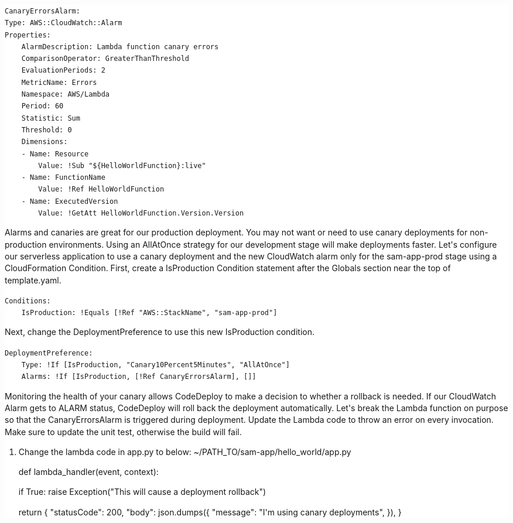     CanaryErrorsAlarm:
    Type: AWS::CloudWatch::Alarm
    Properties:
        AlarmDescription: Lambda function canary errors
        ComparisonOperator: GreaterThanThreshold
        EvaluationPeriods: 2
        MetricName: Errors
        Namespace: AWS/Lambda
        Period: 60
        Statistic: Sum
        Threshold: 0
        Dimensions:
        - Name: Resource
            Value: !Sub "${HelloWorldFunction}:live"
        - Name: FunctionName
            Value: !Ref HelloWorldFunction
        - Name: ExecutedVersion
            Value: !GetAtt HelloWorldFunction.Version.Version


Alarms and canaries are great for our production deployment. You may not want or need to use canary deployments for non-production environments. Using an AllAtOnce strategy for our development stage will make deployments faster. Let's configure our serverless application to use a canary deployment and the new CloudWatch alarm only for the sam-app-prod stage using a CloudFormation Condition.
First, create a IsProduction Condition statement after the Globals section near the top of template.yaml.

    Conditions:
        IsProduction: !Equals [!Ref "AWS::StackName", "sam-app-prod"]


Next, change the DeploymentPreference to use this new IsProduction condition.

    DeploymentPreference:
        Type: !If [IsProduction, "Canary10Percent5Minutes", "AllAtOnce"]
        Alarms: !If [IsProduction, [!Ref CanaryErrorsAlarm], []]


Monitoring the health of your canary allows CodeDeploy to make a decision to whether a rollback is needed. If our CloudWatch Alarm gets to ALARM status, CodeDeploy will roll back the deployment automatically.
Let's break the Lambda function on purpose so that the CanaryErrorsAlarm is triggered during deployment. Update the Lambda code to throw an error on every invocation. Make sure to update the unit test, otherwise the build will fail.

1. Change the lambda code in app.py to below: ~/PATH_TO/sam-app/hello_world/app.py

    def lambda_handler(event, context):

    if True:
        raise Exception("This will cause a deployment rollback")

    return {
        "statusCode": 200,
        "body": json.dumps({
            "message": "I'm using canary deployments",
        }),
    }
